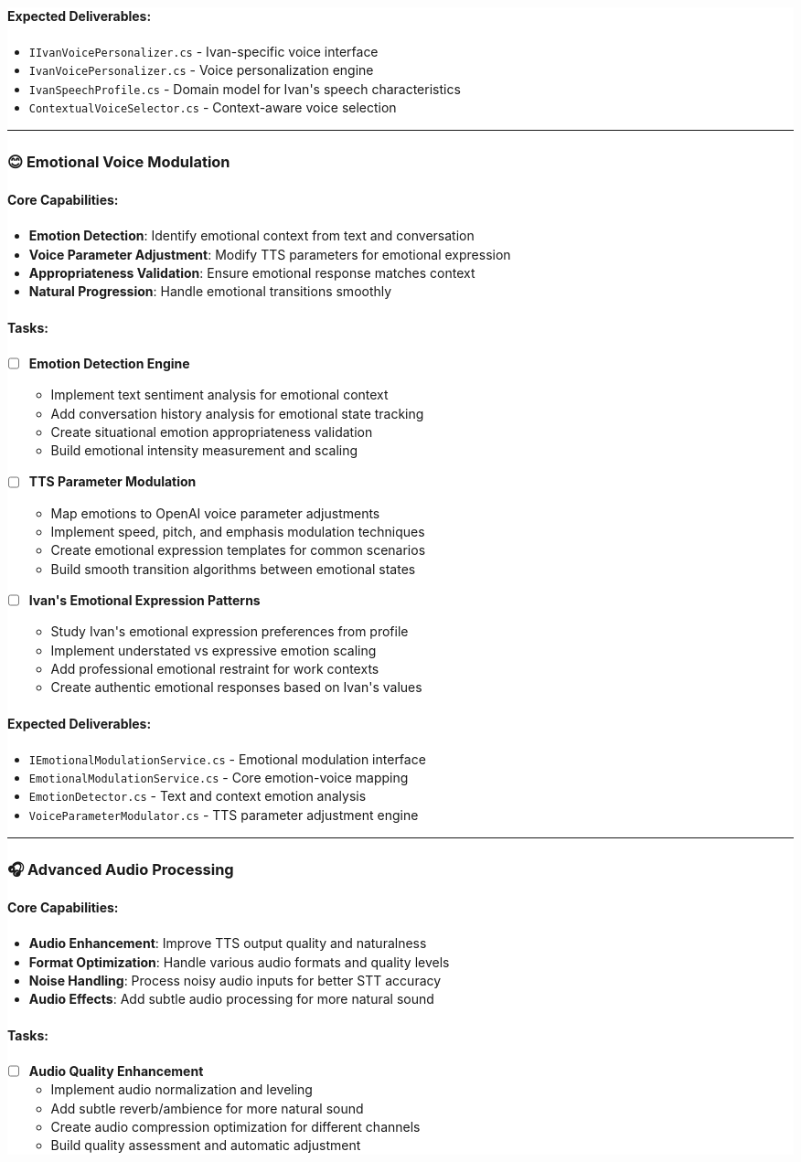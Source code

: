 #### Expected Deliverables:
- `IIvanVoicePersonalizer.cs` - Ivan-specific voice interface
- `IvanVoicePersonalizer.cs` - Voice personalization engine
- `IvanSpeechProfile.cs` - Domain model for Ivan's speech characteristics
- `ContextualVoiceSelector.cs` - Context-aware voice selection

---

### 😊 Emotional Voice Modulation

#### Core Capabilities:
- **Emotion Detection**: Identify emotional context from text and conversation
- **Voice Parameter Adjustment**: Modify TTS parameters for emotional expression
- **Appropriateness Validation**: Ensure emotional response matches context
- **Natural Progression**: Handle emotional transitions smoothly

#### Tasks:
- [ ] **Emotion Detection Engine**
  - Implement text sentiment analysis for emotional context
  - Add conversation history analysis for emotional state tracking
  - Create situational emotion appropriateness validation
  - Build emotional intensity measurement and scaling

- [ ] **TTS Parameter Modulation**
  - Map emotions to OpenAI voice parameter adjustments
  - Implement speed, pitch, and emphasis modulation techniques
  - Create emotional expression templates for common scenarios
  - Build smooth transition algorithms between emotional states

- [ ] **Ivan's Emotional Expression Patterns**
  - Study Ivan's emotional expression preferences from profile
  - Implement understated vs expressive emotion scaling
  - Add professional emotional restraint for work contexts
  - Create authentic emotional responses based on Ivan's values

#### Expected Deliverables:
- `IEmotionalModulationService.cs` - Emotional modulation interface
- `EmotionalModulationService.cs` - Core emotion-voice mapping
- `EmotionDetector.cs` - Text and context emotion analysis
- `VoiceParameterModulator.cs` - TTS parameter adjustment engine

---

### 🎧 Advanced Audio Processing

#### Core Capabilities:
- **Audio Enhancement**: Improve TTS output quality and naturalness
- **Format Optimization**: Handle various audio formats and quality levels
- **Noise Handling**: Process noisy audio inputs for better STT accuracy
- **Audio Effects**: Add subtle audio processing for more natural sound

#### Tasks:
- [ ] **Audio Quality Enhancement**
  - Implement audio normalization and leveling
  - Add subtle reverb/ambience for more natural sound
  - Create audio compression optimization for different channels
  - Build quality assessment and automatic adjustment
